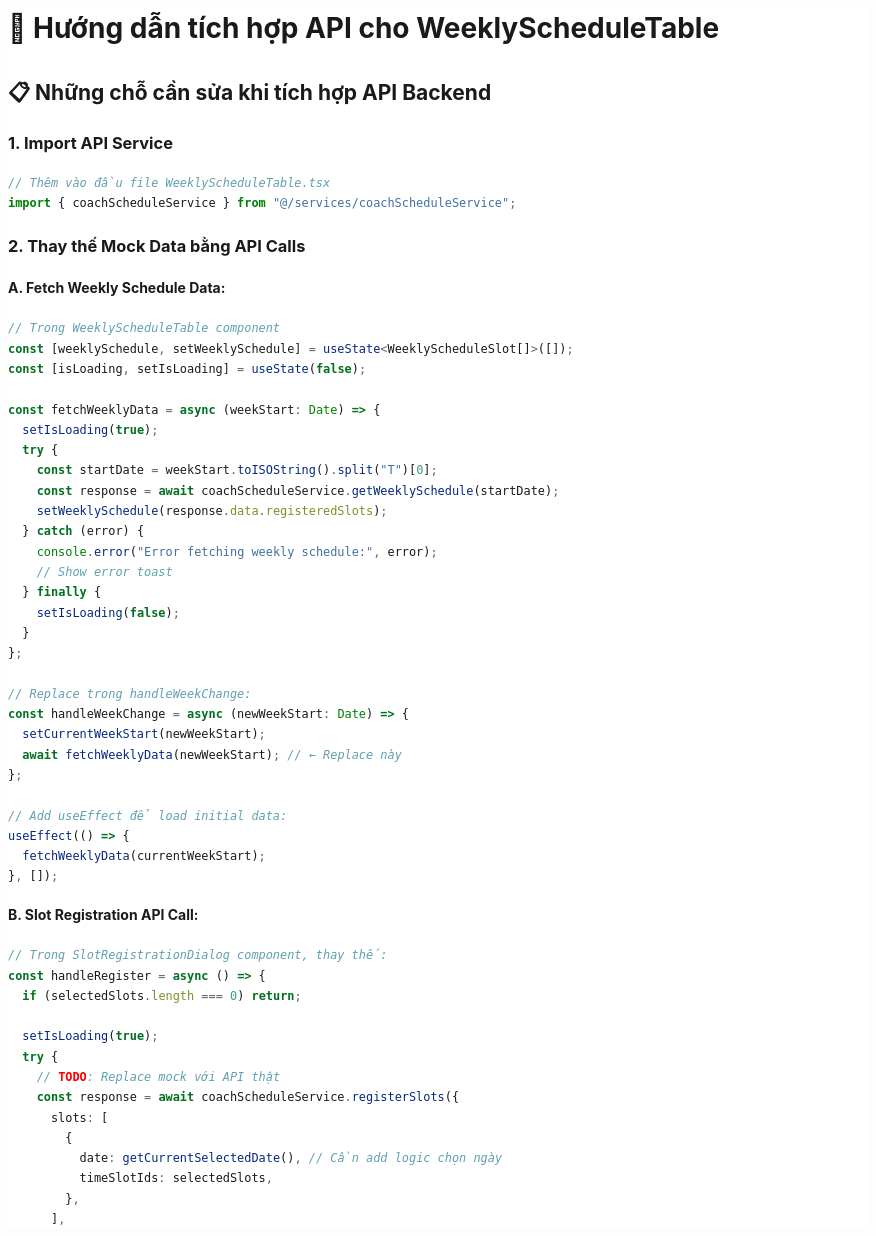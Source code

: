 # 🔧 Hướng dẫn tích hợp API cho WeeklyScheduleTable

## 📋 **Những chỗ cần sửa khi tích hợp API Backend**

### **1. Import API Service**

```typescript
// Thêm vào đầu file WeeklyScheduleTable.tsx
import { coachScheduleService } from "@/services/coachScheduleService";
```

### **2. Thay thế Mock Data bằng API Calls**

#### **A. Fetch Weekly Schedule Data:**

```typescript
// Trong WeeklyScheduleTable component
const [weeklySchedule, setWeeklySchedule] = useState<WeeklyScheduleSlot[]>([]);
const [isLoading, setIsLoading] = useState(false);

const fetchWeeklyData = async (weekStart: Date) => {
  setIsLoading(true);
  try {
    const startDate = weekStart.toISOString().split("T")[0];
    const response = await coachScheduleService.getWeeklySchedule(startDate);
    setWeeklySchedule(response.data.registeredSlots);
  } catch (error) {
    console.error("Error fetching weekly schedule:", error);
    // Show error toast
  } finally {
    setIsLoading(false);
  }
};

// Replace trong handleWeekChange:
const handleWeekChange = async (newWeekStart: Date) => {
  setCurrentWeekStart(newWeekStart);
  await fetchWeeklyData(newWeekStart); // ← Replace này
};

// Add useEffect để load initial data:
useEffect(() => {
  fetchWeeklyData(currentWeekStart);
}, []);
```

#### **B. Slot Registration API Call:**

```typescript
// Trong SlotRegistrationDialog component, thay thế:
const handleRegister = async () => {
  if (selectedSlots.length === 0) return;

  setIsLoading(true);
  try {
    // TODO: Replace mock với API thật
    const response = await coachScheduleService.registerSlots({
      slots: [
        {
          date: getCurrentSelectedDate(), // Cần add logic chọn ngày
          timeSlotIds: selectedSlots,
        },
      ],
```